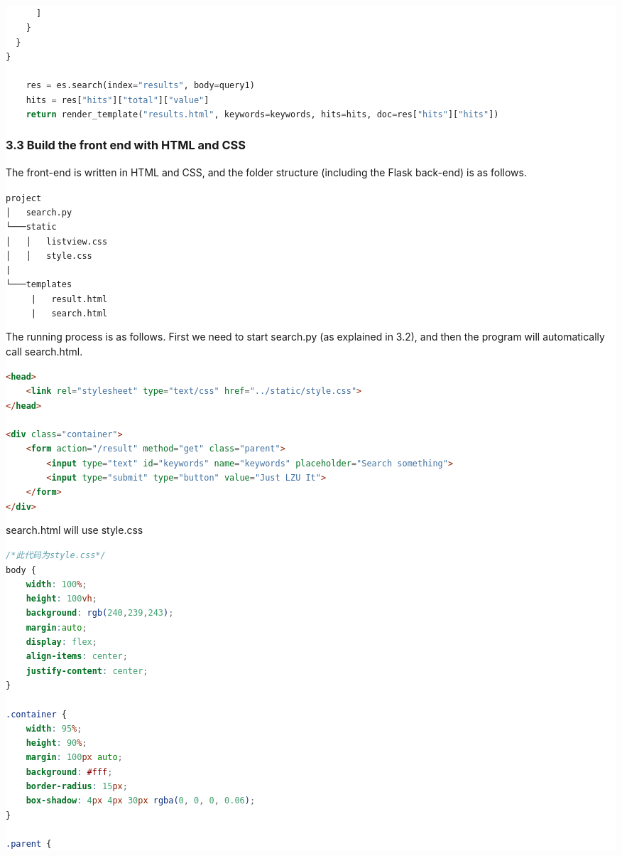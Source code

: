 ```python
      ]
    }
  }
}

    res = es.search(index="results", body=query1)
    hits = res["hits"]["total"]["value"]
    return render_template("results.html", keywords=keywords, hits=hits, doc=res["hits"]["hits"])
```

### 3.3 Build the front end with HTML and CSS

The front-end is written in HTML and CSS, and the folder structure (including the Flask back-end) is as follows.
```
project
│   search.py
└───static
│   │   listview.css
│   │   style.css
|
└───templates
     |   result.html
     |   search.html
```

The running process is as follows. First we need to start search.py (as explained in 3.2), and then the program will automatically call search.html.

```html
<head>
    <link rel="stylesheet" type="text/css" href="../static/style.css">
</head>

<div class="container">
    <form action="/result" method="get" class="parent"> 
        <input type="text" id="keywords" name="keywords" placeholder="Search something">
        <input type="submit" type="button" value="Just LZU It">
    </form>
</div>
```

search.html will use style.css

```css
/*此代码为style.css*/
body {
    width: 100%;
    height: 100vh;
    background: rgb(240,239,243);
    margin:auto;
    display: flex;
    align-items: center;
    justify-content: center;
}

.container {
    width: 95%;
    height: 90%;
    margin: 100px auto;
    background: #fff;
    border-radius: 15px;
    box-shadow: 4px 4px 30px rgba(0, 0, 0, 0.06);
}

.parent {
```